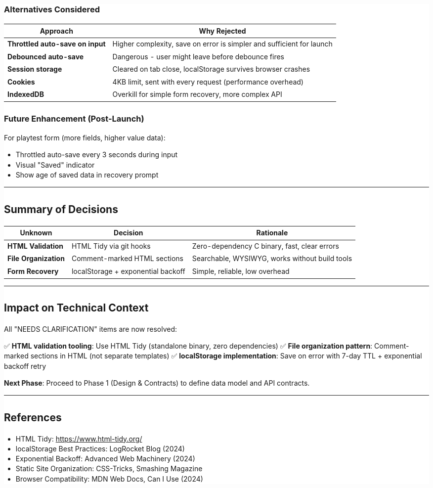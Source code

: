 ### Alternatives Considered

| Approach | Why Rejected |
|----------|--------------|
| **Throttled auto-save on input** | Higher complexity, save on error is simpler and sufficient for launch |
| **Debounced auto-save** | Dangerous - user might leave before debounce fires |
| **Session storage** | Cleared on tab close, localStorage survives browser crashes |
| **Cookies** | 4KB limit, sent with every request (performance overhead) |
| **IndexedDB** | Overkill for simple form recovery, more complex API |

### Future Enhancement (Post-Launch)

For playtest form (more fields, higher value data):
- Throttled auto-save every 3 seconds during input
- Visual "Saved" indicator
- Show age of saved data in recovery prompt

---

## Summary of Decisions

| Unknown | Decision | Rationale |
|---------|----------|-----------|
| **HTML Validation** | HTML Tidy via git hooks | Zero-dependency C binary, fast, clear errors |
| **File Organization** | Comment-marked HTML sections | Searchable, WYSIWYG, works without build tools |
| **Form Recovery** | localStorage + exponential backoff | Simple, reliable, low overhead |

---

## Impact on Technical Context

All "NEEDS CLARIFICATION" items are now resolved:

✅ **HTML validation tooling**: Use HTML Tidy (standalone binary, zero dependencies)
✅ **File organization pattern**: Comment-marked sections in HTML (not separate templates)
✅ **localStorage implementation**: Save on error with 7-day TTL + exponential backoff retry

**Next Phase**: Proceed to Phase 1 (Design & Contracts) to define data model and API contracts.

---

## References

- HTML Tidy: https://www.html-tidy.org/
- localStorage Best Practices: LogRocket Blog (2024)
- Exponential Backoff: Advanced Web Machinery (2024)
- Static Site Organization: CSS-Tricks, Smashing Magazine
- Browser Compatibility: MDN Web Docs, Can I Use (2024)
